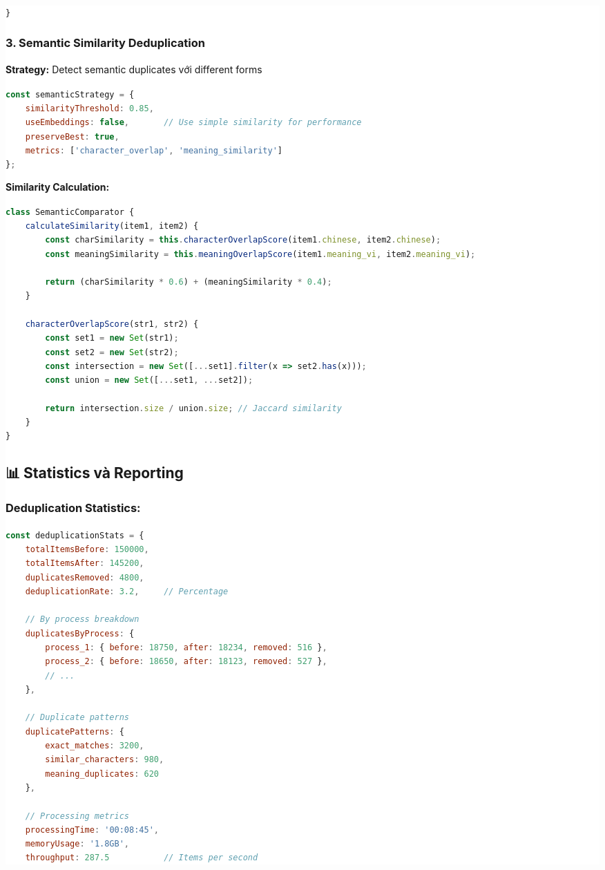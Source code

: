 ```javascript
}
```

### 3. Semantic Similarity Deduplication

**Strategy:** Detect semantic duplicates với different forms
```javascript
const semanticStrategy = {
    similarityThreshold: 0.85,
    useEmbeddings: false,       // Use simple similarity for performance
    preserveBest: true,
    metrics: ['character_overlap', 'meaning_similarity']
};
```

**Similarity Calculation:**
```javascript
class SemanticComparator {
    calculateSimilarity(item1, item2) {
        const charSimilarity = this.characterOverlapScore(item1.chinese, item2.chinese);
        const meaningSimilarity = this.meaningOverlapScore(item1.meaning_vi, item2.meaning_vi);
        
        return (charSimilarity * 0.6) + (meaningSimilarity * 0.4);
    }
    
    characterOverlapScore(str1, str2) {
        const set1 = new Set(str1);
        const set2 = new Set(str2);
        const intersection = new Set([...set1].filter(x => set2.has(x)));
        const union = new Set([...set1, ...set2]);
        
        return intersection.size / union.size; // Jaccard similarity
    }
}
```

## 📊 Statistics và Reporting

### Deduplication Statistics:
```javascript
const deduplicationStats = {
    totalItemsBefore: 150000,
    totalItemsAfter: 145200,
    duplicatesRemoved: 4800,
    deduplicationRate: 3.2,     // Percentage
    
    // By process breakdown
    duplicatesByProcess: {
        process_1: { before: 18750, after: 18234, removed: 516 },
        process_2: { before: 18650, after: 18123, removed: 527 },
        // ...
    },
    
    // Duplicate patterns
    duplicatePatterns: {
        exact_matches: 3200,
        similar_characters: 980,
        meaning_duplicates: 620
    },
    
    // Processing metrics
    processingTime: '00:08:45',
    memoryUsage: '1.8GB',
    throughput: 287.5           // Items per second
```
